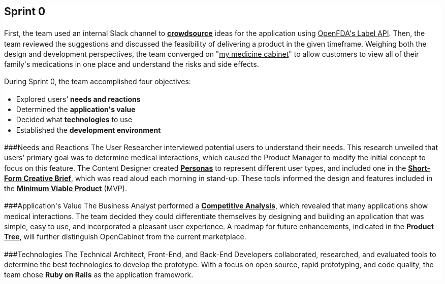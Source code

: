 ## Sprint 0
First, the team used an internal Slack channel to
**[crowdsource](https://github.com/excellaco/open-cabinet/blob/master/documents/images/crowdsourcing.png)**
ideas for the application using [OpenFDA's Label
API](https://open.fda.gov/drug/label/). Then, the team reviewed the suggestions
and discussed the feasibility of delivering a product in the given timeframe.
Weighing both the design and development perspectives, the team converged on
"[my medicine
cabinet](https://github.com/excellaco/open-cabinet/blob/master/documents/design/brainstorming.md)"
to allow customers to view all of their family's medications in one place and
understand the risks and side effects.

During Sprint 0, the team accomplished four objectives:
 
* Explored users’ **needs and reactions**
* Determined the **application's value**
* Decided what **technologies** to use
* Established the **development environment**

###Needs and Reactions
The User Researcher interviewed potential users to understand their needs. This
research unveiled that users’ primary goal was to determine medical
interactions, which caused the Product Manager to modify the initial concept to
focus on this feature. The Content Designer created
**[Personas](https://github.com/excellaco/open-cabinet/blob/master/documents/design/personas.md)**
to represent different user types, and included one in the **[Short-Form
Creative
Brief](https://github.com/excellaco/open-cabinet/blob/master/documents/design/short_form_creative_brief.md)**,
which was read aloud each morning in stand-up. These tools informed the design
and features included in the **[Minimum Viable
Product](https://github.com/excellaco/open-cabinet/issues?utf8=%E2%9C%93&q=label%3Amvp)**
(MVP).

###Application's Value
The Business Analyst performed a **[Competitive
Analysis](https://github.com/excellaco/open-cabinet/blob/master/documents/design/competitive_analysis.md)**,
which revealed that many applications show medical interactions. The team
decided they could differentiate themselves by designing and building an
application that was simple, easy to use, and incorporated a pleasant user
experience. A roadmap for future enhancements, indicated in the **[Product
Tree](https://github.com/excellaco/open-cabinet/blob/master/documents/design/product_tree.md)**,
will further distinguish OpenCabinet from the current marketplace.


###Technologies
The Technical Architect, Front-End, and Back-End Developers collaborated,
researched, and evaluated tools to determine the best technologies to develop
the prototype. With a focus on open source, rapid prototyping, and code quality,
the team chose **Ruby on Rails** as the application framework. 
